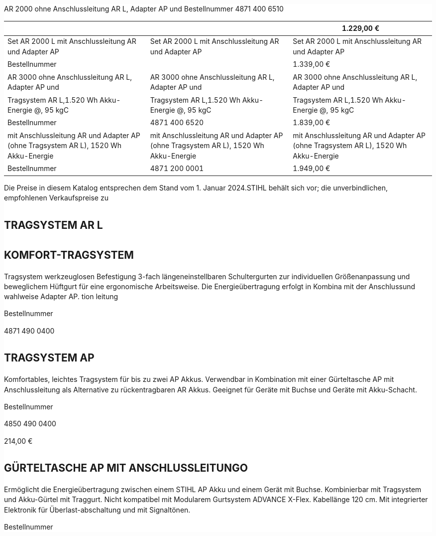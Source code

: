 AR 2000 ohne Anschlussleitung AR L, Adapter AP und Bestellnummer 4871 400 6510

|                                                                                     |                                                                                     | 1.229,00 €                                                                          |
|-------------------------------------------------------------------------------------|-------------------------------------------------------------------------------------|-------------------------------------------------------------------------------------|
| Set AR 2000 L mit Anschlussleitung AR und Adapter AP                                | Set AR 2000 L mit Anschlussleitung AR und Adapter AP                                | Set AR 2000 L mit Anschlussleitung AR und Adapter AP                                |
| Bestellnummer                                                                       |                                                                                     | 1.339,00 €                                                                          |
| AR 3000 ohne Anschlussleitung AR L, Adapter AP und                                  | AR 3000 ohne Anschlussleitung AR L, Adapter AP und                                  | AR 3000 ohne Anschlussleitung AR L, Adapter AP und                                  |
| Tragsystem AR L,1.520 Wh Akku-Energie @, 95 kgC                                     | Tragsystem AR L,1.520 Wh Akku-Energie @, 95 kgC                                     | Tragsystem AR L,1.520 Wh Akku-Energie @, 95 kgC                                     |
| Bestellnummer                                                                       | 4871 400 6520                                                                       | 1.839,00 €                                                                          |
| mit Anschlussleitung AR und Adapter AP (ohne Tragsystem AR L), 1520 Wh Akku-Energie | mit Anschlussleitung AR und Adapter AP (ohne Tragsystem AR L), 1520 Wh Akku-Energie | mit Anschlussleitung AR und Adapter AP (ohne Tragsystem AR L), 1520 Wh Akku-Energie |
| Bestellnummer                                                                       | 4871 200 0001                                                                       | 1.949,00 €                                                                          |



Die Preise in diesem Katalog entsprechen dem Stand vom 1. Januar 2024.STIHL behält sich vor; die unverbindlichen, empfohlenen Verkaufspreise zu

## TRAGSYSTEM AR L

## KOMFORT-TRAGSYSTEM

Tragsystem werkzeuglosen Befestigung 3-fach längeneinstellbaren Schultergurten zur individuellen Größenanpassung und beweglichem Hüftgurt für eine ergonomische Arbeitsweise. Die Energieübertragung erfolgt in Kombina mit der Anschlussund wahlweise Adapter AP. tion leitung

Bestellnummer

4871 490 0400

## TRAGSYSTEM AP

Komfortables, leichtes Tragsystem für bis zu zwei AP Akkus. Verwendbar in Kombination mit einer Gürteltasche AP mit Anschlussleitung als Alternative zu rückentragbaren AR Akkus. Geeignet für Geräte mit Buchse und Geräte mit Akku-Schacht.

Bestellnummer

4850 490 0400

214,00 €



## GÜRTELTASCHE AP MIT ANSCHLUSSLEITUNGO

Ermöglicht die Energieübertragung zwischen einem STIHL AP Akku und einem Gerät mit Buchse. Kombinierbar mit Tragsystem und Akku-Gürtel mit Traggurt. Nicht kompatibel mit Modularem Gurtsystem ADVANCE X-Flex. Kabellänge 120 cm. Mit integrierter Elektronik für Überlast-abschaltung und mit Signaltönen.

Bestellnummer
